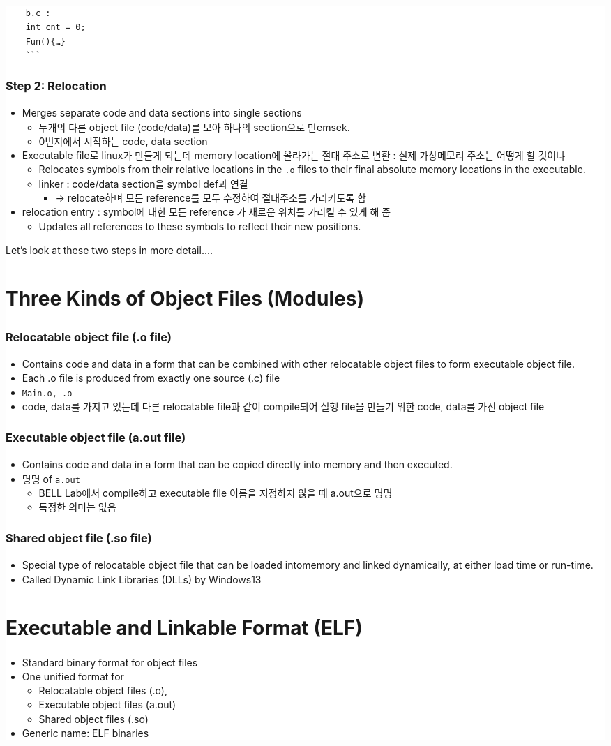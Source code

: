         b.c : 
        int cnt = 0;
        Fun(){…}
        ```
    

### Step 2: Relocation

- Merges separate code and data sections into single sections
    - 두개의 다른 object file (code/data)를 모아 하나의 section으로 만emsek.
    - 0번지에서 시작하는 code, data section
- Executable file로 linux가 만들게 되는데 memory location에 올라가는 절대 주소로 변환 : 실제 가상메모리 주소는 어떻게 할 것이냐
    - Relocates symbols from their relative locations in the `.o` files to their final absolute memory locations in the executable.
    - linker : code/data section을 symbol def과 연결 
        - → relocate하며 모든 reference를 모두 수정하여 절대주소를 가리키도록 함
- relocation entry : symbol에 대한 모든 reference 가 새로운 위치를 가리킬 수 있게 해 줌
    - Updates all references to these symbols to reflect their new positions.
    

Let’s look at these two steps in more detail....

# Three Kinds of Object Files (Modules)

### Relocatable object file (.o file)

- Contains code and data in a form that can be combined with other relocatable object files to form executable object file.
- Each .o file is produced from exactly one source (.c) file
- `Main.o, .o`
- code, data를 가지고 있는데 다른 relocatable file과 같이 compile되어 실행 file을 만들기 위한 code, data를 가진 object file

### Executable object file (a.out file)

- Contains code and data in a form that can be copied directly into memory and then executed.
- 명명 of `a.out`
    - BELL Lab에서 compile하고 executable file 이름을 지정하지 않을 때 a.out으로 명명
    - 특정한 의미는 없음

### Shared object file (.so file)

- Special type of relocatable object file that can be loaded intomemory and linked dynamically, at either load time or run-time.
- Called Dynamic Link Libraries (DLLs) by Windows13

# Executable and Linkable Format (ELF)


- Standard binary format for object files
- One unified format for
    - Relocatable object files (.o),
    - Executable object files (a.out)
    - Shared object files (.so)
- Generic name: ELF binaries
